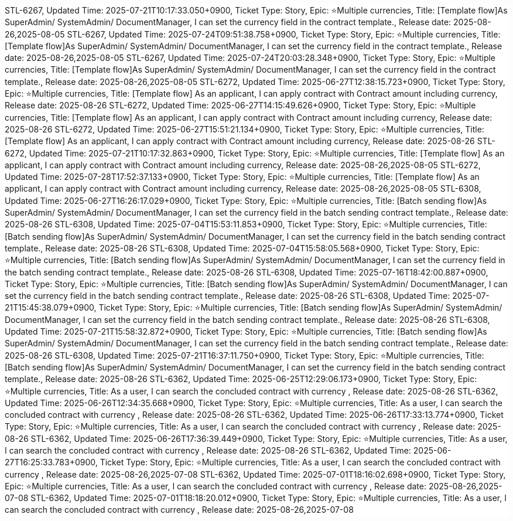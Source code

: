 STL-6267, Updated Time: 2025-07-21T10:17:33.050+0900, Ticket Type: Story, Epic:  ⭐️Multiple currencies, Title: \[Template flow\]As SuperAdmin/ SystemAdmin/ DocumentManager, I can set the currency field in the contract template., Release date: 2025-08-26,2025-08-05
STL-6267, Updated Time: 2025-07-24T09:51:38.758+0900, Ticket Type: Story, Epic:  ⭐️Multiple currencies, Title: \[Template flow\]As SuperAdmin/ SystemAdmin/ DocumentManager, I can set the currency field in the contract template., Release date: 2025-08-26,2025-08-05
STL-6267, Updated Time: 2025-07-24T20:03:28.348+0900, Ticket Type: Story, Epic:  ⭐️Multiple currencies, Title: \[Template flow\]As SuperAdmin/ SystemAdmin/ DocumentManager, I can set the currency field in the contract template., Release date: 2025-08-26,2025-08-05
STL-6272, Updated Time: 2025-06-27T12:38:15.723+0900, Ticket Type: Story, Epic:  ⭐️Multiple currencies, Title: \[Template flow\] As an applicant, I can apply contract with Contract amount including currency, Release date: 2025-08-26
STL-6272, Updated Time: 2025-06-27T14:15:49.626+0900, Ticket Type: Story, Epic:  ⭐️Multiple currencies, Title: \[Template flow\] As an applicant, I can apply contract with Contract amount including currency, Release date: 2025-08-26
STL-6272, Updated Time: 2025-06-27T15:51:21.134+0900, Ticket Type: Story, Epic:  ⭐️Multiple currencies, Title: \[Template flow\] As an applicant, I can apply contract with Contract amount including currency, Release date: 2025-08-26
STL-6272, Updated Time: 2025-07-21T10:17:32.863+0900, Ticket Type: Story, Epic:  ⭐️Multiple currencies, Title: \[Template flow\] As an applicant, I can apply contract with Contract amount including currency, Release date: 2025-08-26,2025-08-05
STL-6272, Updated Time: 2025-07-28T17:52:37.133+0900, Ticket Type: Story, Epic:  ⭐️Multiple currencies, Title: \[Template flow\] As an applicant, I can apply contract with Contract amount including currency, Release date: 2025-08-26,2025-08-05
STL-6308, Updated Time: 2025-06-27T16:26:17.029+0900, Ticket Type: Story, Epic:  ⭐️Multiple currencies, Title: \[Batch sending flow\]As SuperAdmin/ SystemAdmin/ DocumentManager, I can set the currency field in the batch sending contract template., Release date: 2025-08-26
STL-6308, Updated Time: 2025-07-04T15:53:11.853+0900, Ticket Type: Story, Epic:  ⭐️Multiple currencies, Title: \[Batch sending flow\]As SuperAdmin/ SystemAdmin/ DocumentManager, I can set the currency field in the batch sending contract template., Release date: 2025-08-26
STL-6308, Updated Time: 2025-07-04T15:58:05.568+0900, Ticket Type: Story, Epic:  ⭐️Multiple currencies, Title: \[Batch sending flow\]As SuperAdmin/ SystemAdmin/ DocumentManager, I can set the currency field in the batch sending contract template., Release date: 2025-08-26
STL-6308, Updated Time: 2025-07-16T18:42:00.887+0900, Ticket Type: Story, Epic:  ⭐️Multiple currencies, Title: \[Batch sending flow\]As SuperAdmin/ SystemAdmin/ DocumentManager, I can set the currency field in the batch sending contract template., Release date: 2025-08-26
STL-6308, Updated Time: 2025-07-21T15:45:38.079+0900, Ticket Type: Story, Epic:  ⭐️Multiple currencies, Title: \[Batch sending flow\]As SuperAdmin/ SystemAdmin/ DocumentManager, I can set the currency field in the batch sending contract template., Release date: 2025-08-26
STL-6308, Updated Time: 2025-07-21T15:58:32.872+0900, Ticket Type: Story, Epic:  ⭐️Multiple currencies, Title: \[Batch sending flow\]As SuperAdmin/ SystemAdmin/ DocumentManager, I can set the currency field in the batch sending contract template., Release date: 2025-08-26
STL-6308, Updated Time: 2025-07-21T16:37:11.750+0900, Ticket Type: Story, Epic:  ⭐️Multiple currencies, Title: \[Batch sending flow\]As SuperAdmin/ SystemAdmin/ DocumentManager, I can set the currency field in the batch sending contract template., Release date: 2025-08-26
STL-6362, Updated Time: 2025-06-25T12:29:06.173+0900, Ticket Type: Story, Epic:  ⭐️Multiple currencies, Title: As a user, I can search the concluded contract with currency , Release date: 2025-08-26
STL-6362, Updated Time: 2025-06-26T12:34:35.668+0900, Ticket Type: Story, Epic:  ⭐️Multiple currencies, Title: As a user, I can search the concluded contract with currency , Release date: 2025-08-26
STL-6362, Updated Time: 2025-06-26T17:33:13.774+0900, Ticket Type: Story, Epic:  ⭐️Multiple currencies, Title: As a user, I can search the concluded contract with currency , Release date: 2025-08-26
STL-6362, Updated Time: 2025-06-26T17:36:39.449+0900, Ticket Type: Story, Epic:  ⭐️Multiple currencies, Title: As a user, I can search the concluded contract with currency , Release date: 2025-08-26
STL-6362, Updated Time: 2025-06-27T16:25:33.783+0900, Ticket Type: Story, Epic:  ⭐️Multiple currencies, Title: As a user, I can search the concluded contract with currency , Release date: 2025-08-26,2025-07-08
STL-6362, Updated Time: 2025-07-01T18:16:02.698+0900, Ticket Type: Story, Epic:  ⭐️Multiple currencies, Title: As a user, I can search the concluded contract with currency , Release date: 2025-08-26,2025-07-08
STL-6362, Updated Time: 2025-07-01T18:18:20.012+0900, Ticket Type: Story, Epic:  ⭐️Multiple currencies, Title: As a user, I can search the concluded contract with currency , Release date: 2025-08-26,2025-07-08
